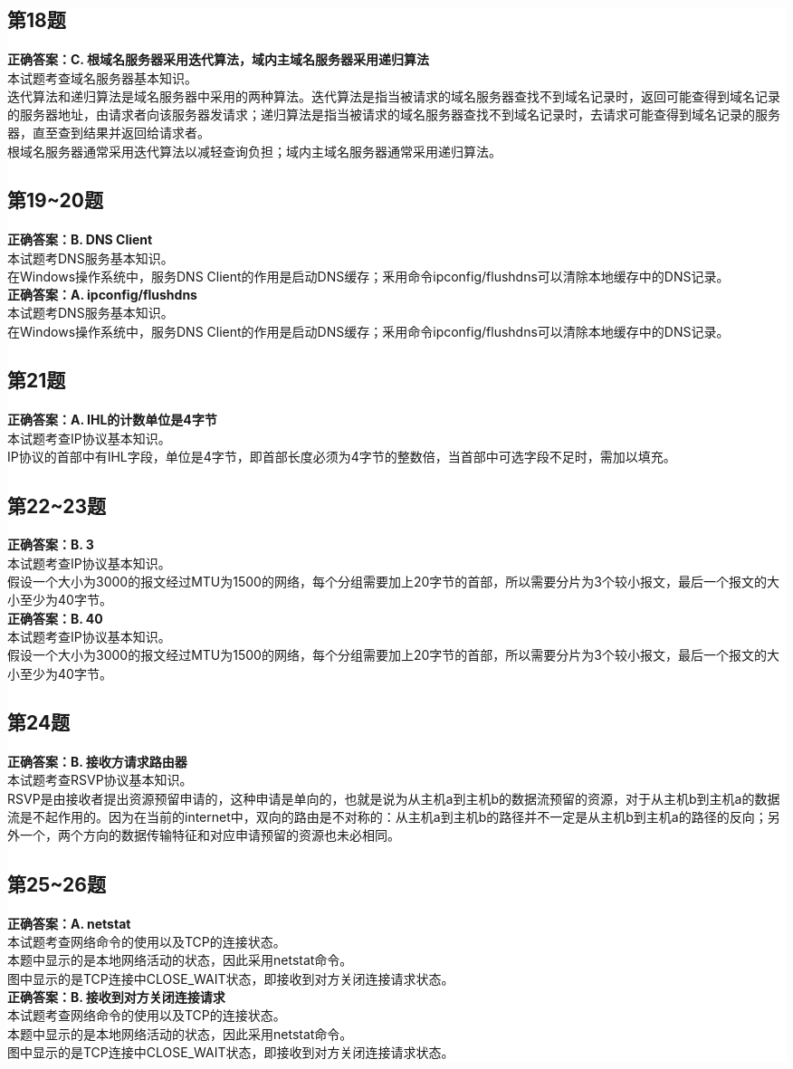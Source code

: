 
## 第18题 ##

**正确答案：C. 根域名服务器采用迭代算法，域内主域名服务器采用递归算法**  
本试题考查域名服务器基本知识。  
迭代算法和递归算法是域名服务器中采用的两种算法。迭代算法是指当被请求的域名服务器查找不到域名记录时，返回可能查得到域名记录的服务器地址，由请求者向该服务器发请求；递归算法是指当被请求的域名服务器查找不到域名记录时，去请求可能查得到域名记录的服务器，直至查到结果并返回给请求者。  
根域名服务器通常采用迭代算法以减轻查询负担；域内主域名服务器通常采用递归算法。  


## 第19~20题 ##

**正确答案：B. DNS Client**  
本试题考DNS服务基本知识。  
在Windows操作系统中，服务DNS Client的作用是启动DNS缓存；釆用命令ipconfig/flushdns可以清除本地缓存中的DNS记录。  
**正确答案：A. ipconfig/flushdns**  
本试题考DNS服务基本知识。  
在Windows操作系统中，服务DNS Client的作用是启动DNS缓存；釆用命令ipconfig/flushdns可以清除本地缓存中的DNS记录。  


## 第21题 ##

**正确答案：A. IHL的计数单位是4字节**  
本试题考查IP协议基本知识。  
IP协议的首部中有IHL字段，单位是4字节，即首部长度必须为4字节的整数倍，当首部中可选字段不足时，需加以填充。  


## 第22~23题 ##

**正确答案：B. 3**  
本试题考查IP协议基本知识。  
假设一个大小为3000的报文经过MTU为1500的网络，每个分组需要加上20字节的首部，所以需要分片为3个较小报文，最后一个报文的大小至少为40字节。  
**正确答案：B. 40**  
本试题考查IP协议基本知识。  
假设一个大小为3000的报文经过MTU为1500的网络，每个分组需要加上20字节的首部，所以需要分片为3个较小报文，最后一个报文的大小至少为40字节。  


## 第24题 ##

**正确答案：B. 接收方请求路由器**  
本试题考查RSVP协议基本知识。  
RSVP是由接收者提出资源预留申请的，这种申请是单向的，也就是说为从主机a到主机b的数据流预留的资源，对于从主机b到主机a的数据流是不起作用的。因为在当前的internet中，双向的路由是不对称的：从主机a到主机b的路径并不一定是从主机b到主机a的路径的反向；另外一个，两个方向的数据传输特征和对应申请预留的资源也未必相同。  


## 第25~26题 ##

**正确答案：A. netstat**  
本试题考查网络命令的使用以及TCP的连接状态。  
本题中显示的是本地网络活动的状态，因此采用netstat命令。  
图中显示的是TCP连接中CLOSE\_WAIT状态，即接收到对方关闭连接请求状态。  
**正确答案：B. 接收到对方关闭连接请求**  
本试题考查网络命令的使用以及TCP的连接状态。  
本题中显示的是本地网络活动的状态，因此采用netstat命令。  
图中显示的是TCP连接中CLOSE\_WAIT状态，即接收到对方关闭连接请求状态。  
